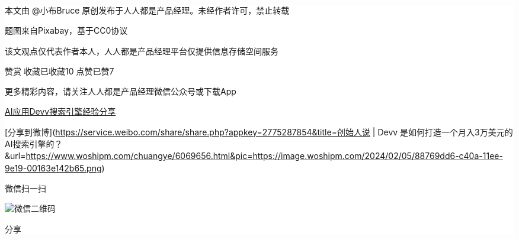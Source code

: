 本文由 @小布Bruce 原创发布于人人都是产品经理。未经作者许可，禁止转载

题图来自Pixabay，基于CC0协议

该文观点仅代表作者本人，人人都是产品经理平台仅提供信息存储空间服务

赞赏 收藏已收藏10 点赞已赞7

更多精彩内容，请关注人人都是产品经理微信公众号或下载App

[AI应用](https://www.woshipm.com/tag/ai%e5%ba%94%e7%94%a8)[Devv](https://www.woshipm.com/tag/devv)[搜索引擎](https://www.woshipm.com/tag/%e6%90%9c%e7%b4%a2%e5%bc%95%e6%93%8e)[经验分享](https://www.woshipm.com/tag/%e7%bb%8f%e9%aa%8c%e5%88%86%e4%ba%ab)

[分享到微博](https://service.weibo.com/share/share.php?appkey=2775287854&title=创始人说 | Devv 是如何打造一个月入3万美元的AI搜索引擎的？&url=https://www.woshipm.com/chuangye/6069656.html&pic=https://image.woshipm.com/2024/02/05/88769dd6-c40a-11ee-9e19-00163e142b65.png)

微信扫一扫

![微信二维码](https://api.pwmqr.com/qrcode/create/?url=https://www.woshipm.com/chuangye/6069656.html)

分享